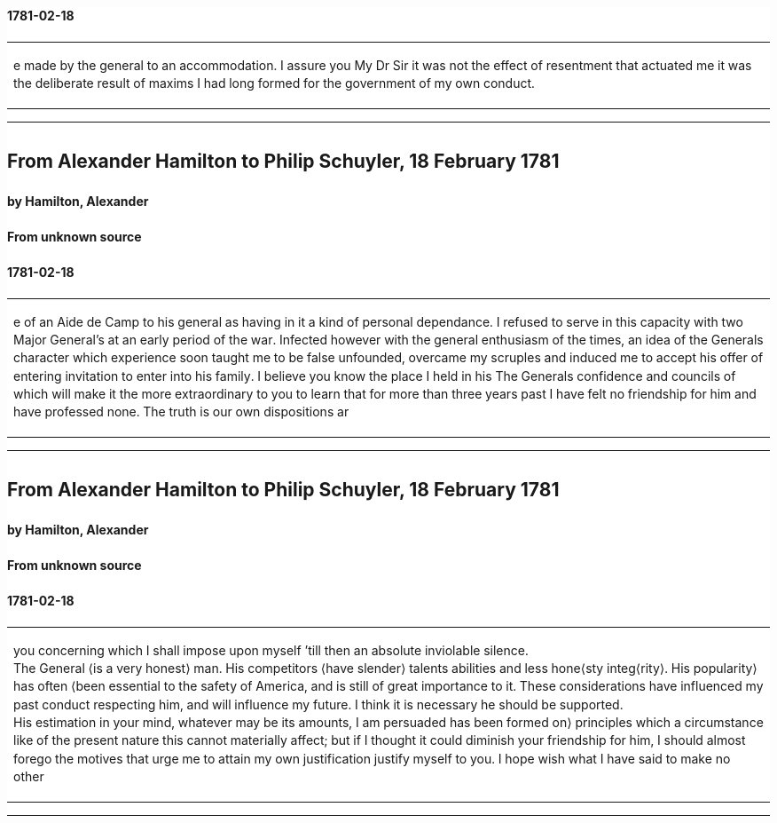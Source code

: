 #### 1781-02-18

<table style="width: 100%;"><tr><td style="width: 50%">

e made by the general to an accommodation. I assure you My Dr Sir it was not the effect of resentment that actuated me it was the deliberate result of maxims I had long formed for the government of my own conduct.
</td></tr></table>

---

## From Alexander Hamilton to Philip Schuyler, 18 February 1781

#### by Hamilton, Alexander

#### From unknown source

#### 1781-02-18

<table style="width: 100%;"><tr><td style="width: 50%">

e of an Aide de Camp to his general as having in it a kind of personal dependance. I refused to serve in this capacity with two Major General’s at an early period of the war. Infected however with the general enthusiasm of the times, an idea of the Generals character which experience soon taught me to be false unfounded, overcame my scruples and induced me to accept his offer of entering invitation to enter into his family. I believe you know the place I held in his The Generals confidence and councils of which will make it the more extraordinary to you to learn that for more than three years past I have felt no friendship for him and have professed none. The truth is our own dispositions ar
</td></tr></table>

---

## From Alexander Hamilton to Philip Schuyler, 18 February 1781

#### by Hamilton, Alexander

#### From unknown source

#### 1781-02-18

<table style="width: 100%;"><tr><td style="width: 50%">

you concerning which I shall impose upon myself ’till then an absolute inviolable silence.  
The General ⟨is a very honest⟩ man. His competitors ⟨have slender⟩ talents abilities and less hone⟨sty integ⟨rity⟩. His popularity⟩ has often ⟨been essential to the safety of America, and is still of great importance to it. These considerations have influenced my past conduct respecting him, and will influence my future. I think it is necessary he should be supported.  
His estimation in your mind, whatever may be its amounts, I am persuaded has been formed on⟩ principles which a circumstance like of the present nature this cannot materially affect; but if I thought it could diminish your friendship for him, I should almost forego the motives that urge me to attain my own justification justify myself to you. I hope wish what I have said to make no other
</td></tr></table>

---
